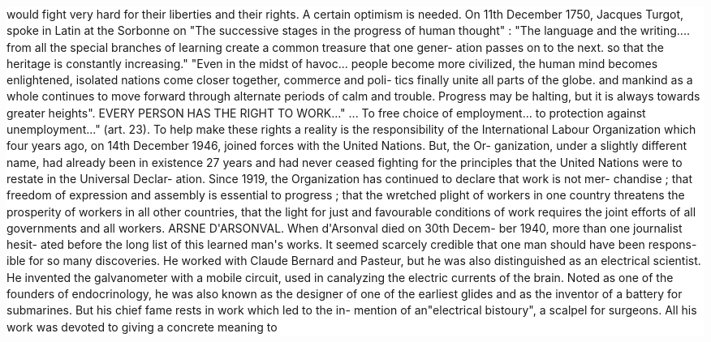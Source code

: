 would fight very hard for their liberties
and their rights. A certain optimism is
needed. On 11th December 1750, Jacques
Turgot, spoke in Latin at the Sorbonne on
"The successive stages in the progress of
human thought" :
"The language and the writing.... from
all the special branches of learning
create a common treasure that one gener-
ation passes on to the next. so that the
heritage is constantly increasing."
"Even in the midst of havoc... people
become more civilized, the human mind
becomes enlightened, isolated nations
come closer together, commerce and poli-
tics finally unite all parts of the globe.
and mankind as a whole continues to move
forward through alternate periods of calm
and trouble. Progress may be halting, but
it is always towards greater heights".
 EVERY PERSON HAS THE RIGHT
TO WORK..."
... To free choice of employment... to
protection against unemployment..." (art.
23). To help make these rights a reality
is the responsibility of the International
Labour Organization which four years
ago, on 14th December 1946, joined forces
with the United Nations. But, the Or-
ganization, under a slightly different
name, had already been in existence
27 years and had never ceased fighting
for the principles that the United Nations
were to restate in the Universal Declar-
ation. Since 1919, the Organization has
continued to declare that work is not mer-
chandise ; that freedom of expression and
assembly is essential to progress ; that the
wretched plight of workers in one country
threatens the prosperity of workers in all
other countries, that the light for just and
favourable conditions of work requires the
joint efforts of all governments and all
workers.
ARSNE D'ARSONVAL.
When d'Arsonval died on 30th Decem-
ber 1940, more than one journalist hesit-
ated before the long list of this learned
man's works. It seemed scarcely credible
that one man should have been respons-
ible for so many discoveries. He worked
with Claude Bernard and Pasteur, but he
was also distinguished as an electrical
scientist. He invented the galvanometer
with a mobile circuit, used in canalyzing
the electric currents of the brain. Noted
as one of the founders of endocrinology,
he was also known as the designer of one
of the earliest glides and as the inventor
of a battery for submarines. But his chief
fame rests in work which led to the in-
mention of an"electrical bistoury", a
scalpel for surgeons. All his work was
devoted to giving a concrete meaning to